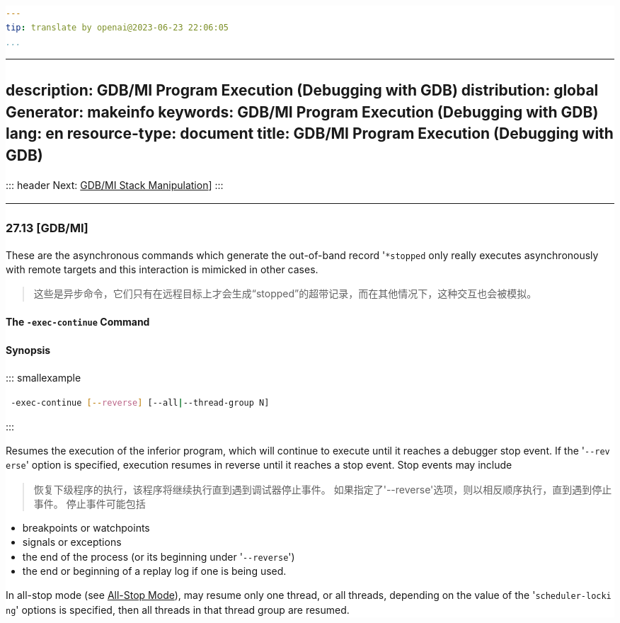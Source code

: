 ```yaml
---
tip: translate by openai@2023-06-23 22:06:05
...
```

---
description: GDB/MI Program Execution (Debugging with GDB)
distribution: global
Generator: makeinfo
keywords: GDB/MI Program Execution (Debugging with GDB)
lang: en
resource-type: document
title: GDB/MI Program Execution (Debugging with GDB)
---
::: header
Next: [GDB/MI Stack Manipulation](GDB_002fMI-Stack-Manipulation.html#GDB_002fMI-Stack-Manipulation)]
:::

---

### 27.13 [GDB/MI]


These are the asynchronous commands which generate the out-of-band record '`*stopped` only really executes asynchronously with remote targets and this interaction is mimicked in other cases.

> 这些是异步命令，它们只有在远程目标上才会生成“stopped”的超带记录，而在其他情况下，这种交互也会被模拟。

#### The `-exec-continue` Command

#### Synopsis

::: smallexample

```bash
 -exec-continue [--reverse] [--all|--thread-group N]
```

:::


Resumes the execution of the inferior program, which will continue to execute until it reaches a debugger stop event. If the '`--reverse`' option is specified, execution resumes in reverse until it reaches a stop event. Stop events may include

> 恢复下级程序的执行，该程序将继续执行直到遇到调试器停止事件。 如果指定了'--reverse'选项，则以相反顺序执行，直到遇到停止事件。 停止事件可能包括

- breakpoints or watchpoints
- signals or exceptions
- the end of the process (or its beginning under '`--reverse`')
- the end or beginning of a replay log if one is being used.


In all-stop mode (see [All-Stop Mode](All_002dStop-Mode.html#All_002dStop-Mode)), may resume only one thread, or all threads, depending on the value of the '`scheduler-locking`' options is specified, then all threads in that thread group are resumed.
